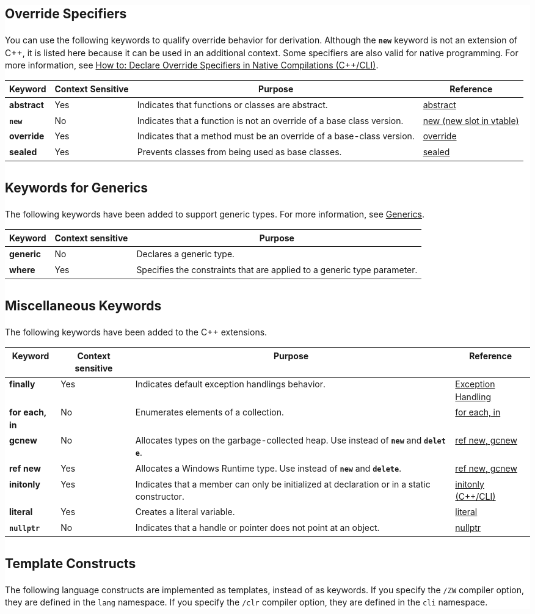 ## Override Specifiers

You can use the following keywords to qualify override behavior for derivation. Although the **`new`** keyword is not an extension of C++, it is listed here because it can be used in an additional context. Some specifiers are also valid for native programming. For more information, see [How to: Declare Override Specifiers in Native Compilations (C++/CLI)](../dotnet/how-to-declare-override-specifiers-in-native-compilations-cpp-cli.md).

|Keyword|Context Sensitive|Purpose|Reference|
|-------------|-----------------------|-------------|---------------|
|**abstract**|Yes|Indicates that functions or classes are abstract.|[abstract](abstract-cpp-component-extensions.md)|
|**`new`**|No|Indicates that a function is not an override of a base class version.|[new (new slot in vtable)](new-new-slot-in-vtable-cpp-component-extensions.md)|
|**override**|Yes|Indicates that a method must be an override of a base-class version.|[override](override-cpp-component-extensions.md)|
|**sealed**|Yes|Prevents classes from being used as base classes.|[sealed](sealed-cpp-component-extensions.md)|

## Keywords for Generics

The following keywords have been added to support generic types. For more information, see [Generics](generics-cpp-component-extensions.md).

|Keyword|Context sensitive|Purpose|
|-------------|-----------------------|-------------|
|**generic**|No|Declares a generic type.|
|**where**|Yes|Specifies the constraints that are applied to a generic type parameter.|

## Miscellaneous Keywords

The following keywords have been added to the C++ extensions.

|Keyword|Context sensitive|Purpose|Reference|
|-------------|-----------------------|-------------|---------------|
|**finally**|Yes|Indicates default exception handlings behavior.|[Exception Handling](exception-handling-cpp-component-extensions.md)|
|**for each, in**|No|Enumerates elements of a collection.|[for each, in](../dotnet/for-each-in.md)|
|**gcnew**|No|Allocates types on the garbage-collected heap. Use instead of **`new`** and **`delete`**.|[ref new, gcnew](ref-new-gcnew-cpp-component-extensions.md)|
|**ref new**|Yes|Allocates a Windows Runtime type. Use instead of **`new`** and **`delete`**.|[ref new, gcnew](ref-new-gcnew-cpp-component-extensions.md)|
|**initonly**|Yes|Indicates that a member can only be initialized at declaration or in a static constructor.|[initonly (C++/CLI)](../dotnet/initonly-cpp-cli.md)|
|**literal**|Yes|Creates a literal variable.|[literal](literal-cpp-component-extensions.md)|
|**`nullptr`**|No|Indicates that a handle or pointer does not point at an object.|[nullptr](nullptr-cpp-component-extensions.md)|

## Template Constructs

The following language constructs are implemented as templates, instead of as keywords. If you specify the `/ZW` compiler option, they are defined in the `lang` namespace. If you specify the `/clr` compiler option, they are defined in the `cli` namespace.
